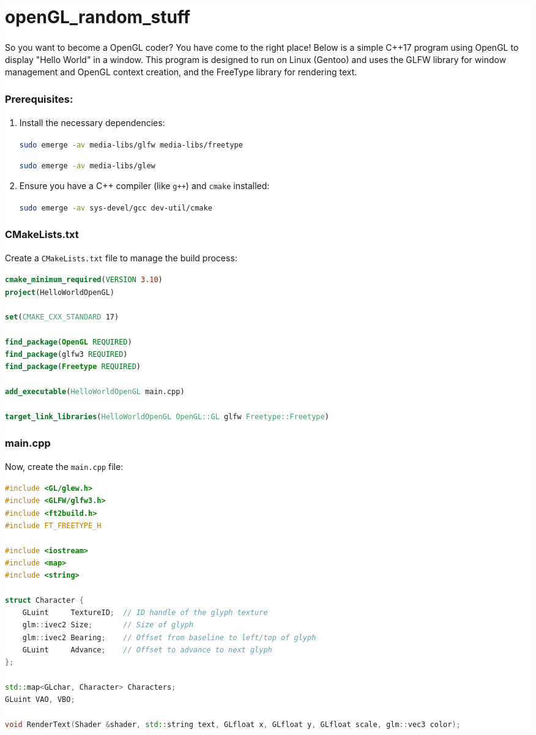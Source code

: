 # openGL_random_stuff

So you want to become a OpenGL coder? You have come to the right place! Below is a simple C++17 program using OpenGL to display "Hello World" in a window. This program is designed to run on Linux (Gentoo) and uses the GLFW library for window management and OpenGL context creation, and the FreeType library for rendering text.

### Prerequisites:
1. Install the necessary dependencies:
   ```bash
   sudo emerge -av media-libs/glfw media-libs/freetype
   ```

   ```bash
   sudo emerge -av media-libs/glew
   ```

2. Ensure you have a C++ compiler (like `g++`) and `cmake` installed:
   ```bash
   sudo emerge -av sys-devel/gcc dev-util/cmake
   ```

### CMakeLists.txt
Create a `CMakeLists.txt` file to manage the build process:
```cmake
cmake_minimum_required(VERSION 3.10)
project(HelloWorldOpenGL)

set(CMAKE_CXX_STANDARD 17)

find_package(OpenGL REQUIRED)
find_package(glfw3 REQUIRED)
find_package(Freetype REQUIRED)

add_executable(HelloWorldOpenGL main.cpp)

target_link_libraries(HelloWorldOpenGL OpenGL::GL glfw Freetype::Freetype)
```

### main.cpp
Now, create the `main.cpp` file:
```cpp
#include <GL/glew.h>
#include <GLFW/glfw3.h>
#include <ft2build.h>
#include FT_FREETYPE_H

#include <iostream>
#include <map>
#include <string>

struct Character {
    GLuint     TextureID;  // ID handle of the glyph texture
    glm::ivec2 Size;       // Size of glyph
    glm::ivec2 Bearing;    // Offset from baseline to left/top of glyph
    GLuint     Advance;    // Offset to advance to next glyph
};

std::map<GLchar, Character> Characters;
GLuint VAO, VBO;

void RenderText(Shader &shader, std::string text, GLfloat x, GLfloat y, GLfloat scale, glm::vec3 color);

```